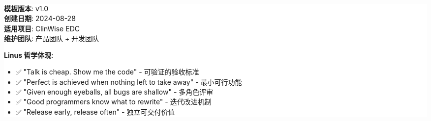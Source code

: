 
**模板版本**: v1.0  
**创建日期**: 2024-08-28  
**适用项目**: ClinWise EDC  
**维护团队**: 产品团队 + 开发团队

**Linus 哲学体现**:
- ✅ "Talk is cheap. Show me the code" - 可验证的验收标准
- ✅ "Perfect is achieved when nothing left to take away" - 最小可行功能
- ✅ "Given enough eyeballs, all bugs are shallow" - 多角色评审
- ✅ "Good programmers know what to rewrite" - 迭代改进机制
- ✅ "Release early, release often" - 独立可交付价值